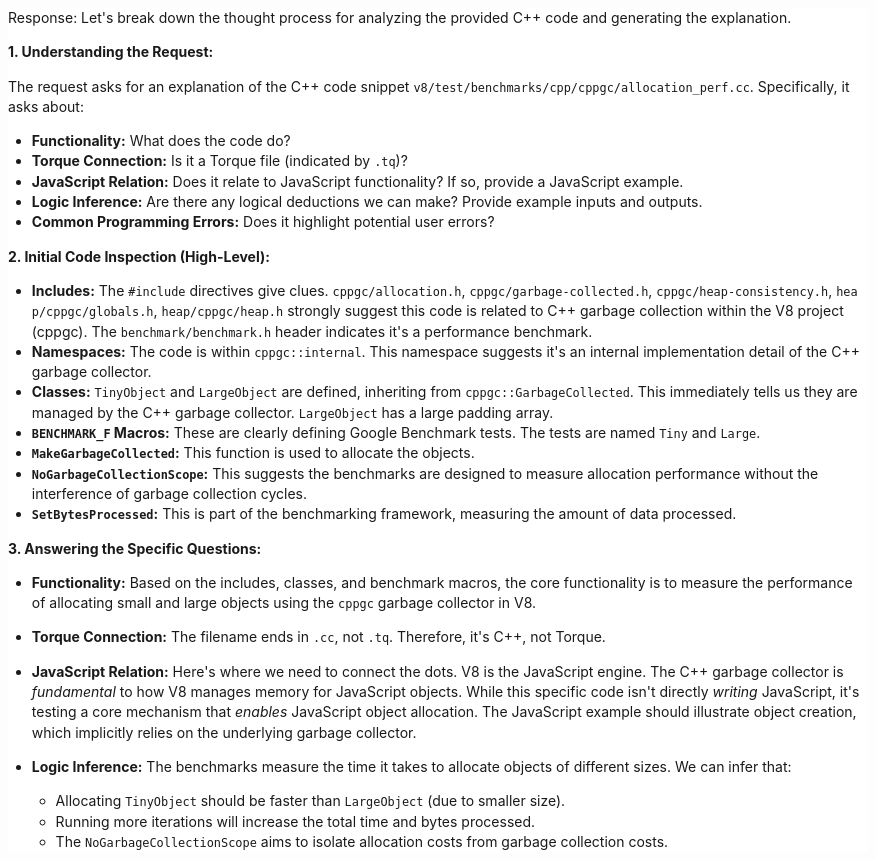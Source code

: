 Response:
Let's break down the thought process for analyzing the provided C++ code and generating the explanation.

**1. Understanding the Request:**

The request asks for an explanation of the C++ code snippet `v8/test/benchmarks/cpp/cppgc/allocation_perf.cc`. Specifically, it asks about:

* **Functionality:** What does the code do?
* **Torque Connection:** Is it a Torque file (indicated by `.tq`)?
* **JavaScript Relation:**  Does it relate to JavaScript functionality? If so, provide a JavaScript example.
* **Logic Inference:** Are there any logical deductions we can make? Provide example inputs and outputs.
* **Common Programming Errors:** Does it highlight potential user errors?

**2. Initial Code Inspection (High-Level):**

* **Includes:** The `#include` directives give clues. `cppgc/allocation.h`, `cppgc/garbage-collected.h`, `cppgc/heap-consistency.h`, `heap/cppgc/globals.h`, `heap/cppgc/heap.h` strongly suggest this code is related to C++ garbage collection within the V8 project (cppgc). The `benchmark/benchmark.h` header indicates it's a performance benchmark.
* **Namespaces:** The code is within `cppgc::internal`. This namespace suggests it's an internal implementation detail of the C++ garbage collector.
* **Classes:**  `TinyObject` and `LargeObject` are defined, inheriting from `cppgc::GarbageCollected`. This immediately tells us they are managed by the C++ garbage collector. `LargeObject` has a large padding array.
* **`BENCHMARK_F` Macros:** These are clearly defining Google Benchmark tests. The tests are named `Tiny` and `Large`.
* **`MakeGarbageCollected`:** This function is used to allocate the objects.
* **`NoGarbageCollectionScope`:** This suggests the benchmarks are designed to measure allocation performance without the interference of garbage collection cycles.
* **`SetBytesProcessed`:** This is part of the benchmarking framework, measuring the amount of data processed.

**3. Answering the Specific Questions:**

* **Functionality:** Based on the includes, classes, and benchmark macros, the core functionality is to measure the performance of allocating small and large objects using the `cppgc` garbage collector in V8.

* **Torque Connection:** The filename ends in `.cc`, not `.tq`. Therefore, it's C++, not Torque.

* **JavaScript Relation:**  Here's where we need to connect the dots. V8 is the JavaScript engine. The C++ garbage collector is *fundamental* to how V8 manages memory for JavaScript objects. While this specific code isn't directly *writing* JavaScript, it's testing a core mechanism that *enables* JavaScript object allocation. The JavaScript example should illustrate object creation, which implicitly relies on the underlying garbage collector.

* **Logic Inference:** The benchmarks measure the time it takes to allocate objects of different sizes. We can infer that:
    * Allocating `TinyObject` should be faster than `LargeObject` (due to smaller size).
    * Running more iterations will increase the total time and bytes processed.
    * The `NoGarbageCollectionScope` aims to isolate allocation costs from garbage collection costs.
